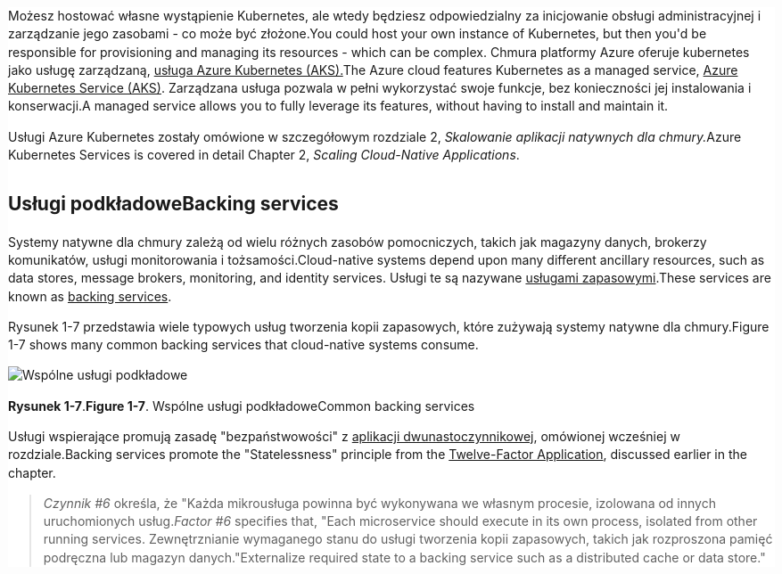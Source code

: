 <span data-ttu-id="b7b99-374">Możesz hostować własne wystąpienie Kubernetes, ale wtedy będziesz odpowiedzialny za inicjowanie obsługi administracyjnej i zarządzanie jego zasobami - co może być złożone.</span><span class="sxs-lookup"><span data-stu-id="b7b99-374">You could host your own instance of Kubernetes, but then you'd be responsible for provisioning and managing its resources - which can be complex.</span></span> <span data-ttu-id="b7b99-375">Chmura platformy Azure oferuje kubernetes jako usługę zarządzaną, [usługa Azure Kubernetes (AKS).](https://azure.microsoft.com/services/kubernetes-service/)</span><span class="sxs-lookup"><span data-stu-id="b7b99-375">The Azure cloud features Kubernetes as a managed service, [Azure Kubernetes Service (AKS)](https://azure.microsoft.com/services/kubernetes-service/).</span></span> <span data-ttu-id="b7b99-376">Zarządzana usługa pozwala w pełni wykorzystać swoje funkcje, bez konieczności jej instalowania i konserwacji.</span><span class="sxs-lookup"><span data-stu-id="b7b99-376">A managed service allows you to fully leverage its features, without having to install and maintain it.</span></span>

<span data-ttu-id="b7b99-377">Usługi Azure Kubernetes zostały omówione w szczegółowym rozdziale 2, *Skalowanie aplikacji natywnych dla chmury.*</span><span class="sxs-lookup"><span data-stu-id="b7b99-377">Azure Kubernetes Services is covered in detail Chapter 2, *Scaling Cloud-Native Applications*.</span></span>

## <a name="backing-services"></a><span data-ttu-id="b7b99-378">Usługi podkładowe</span><span class="sxs-lookup"><span data-stu-id="b7b99-378">Backing services</span></span>

<span data-ttu-id="b7b99-379">Systemy natywne dla chmury zależą od wielu różnych zasobów pomocniczych, takich jak magazyny danych, brokerzy komunikatów, usługi monitorowania i tożsamości.</span><span class="sxs-lookup"><span data-stu-id="b7b99-379">Cloud-native systems depend upon many different ancillary resources, such as data stores, message brokers, monitoring, and identity services.</span></span> <span data-ttu-id="b7b99-380">Usługi te są nazywane [usługami zapasowymi](https://12factor.net/backing-services).</span><span class="sxs-lookup"><span data-stu-id="b7b99-380">These services are known as [backing services](https://12factor.net/backing-services).</span></span>

 <span data-ttu-id="b7b99-381">Rysunek 1-7 przedstawia wiele typowych usług tworzenia kopii zapasowych, które zużywają systemy natywne dla chmury.</span><span class="sxs-lookup"><span data-stu-id="b7b99-381">Figure 1-7 shows many common backing services that cloud-native systems consume.</span></span>

![Wspólne usługi podkładowe](./media/common-backing-services.png)

<span data-ttu-id="b7b99-383">**Rysunek 1-7**.</span><span class="sxs-lookup"><span data-stu-id="b7b99-383">**Figure 1-7**.</span></span> <span data-ttu-id="b7b99-384">Wspólne usługi podkładowe</span><span class="sxs-lookup"><span data-stu-id="b7b99-384">Common backing services</span></span>

<span data-ttu-id="b7b99-385">Usługi wspierające promują zasadę "bezpaństwowości" z [aplikacji dwunastoczynnikowej](https://12factor.net/), omówionej wcześniej w rozdziale.</span><span class="sxs-lookup"><span data-stu-id="b7b99-385">Backing services promote the "Statelessness" principle from the [Twelve-Factor Application](https://12factor.net/), discussed earlier in the chapter.</span></span>

><span data-ttu-id="b7b99-386">*Czynnik \#6* określa, że "Każda mikrousługa powinna być wykonywana we własnym procesie, izolowana od innych uruchomionych usług.</span><span class="sxs-lookup"><span data-stu-id="b7b99-386">*Factor \#6* specifies that, "Each microservice should execute in its own process, isolated from other running services.</span></span> <span data-ttu-id="b7b99-387">Zewnętrznianie wymaganego stanu do usługi tworzenia kopii zapasowych, takich jak rozproszona pamięć podręczna lub magazyn danych."</span><span class="sxs-lookup"><span data-stu-id="b7b99-387">Externalize required state to a backing service such as a distributed cache or data store."</span></span>
